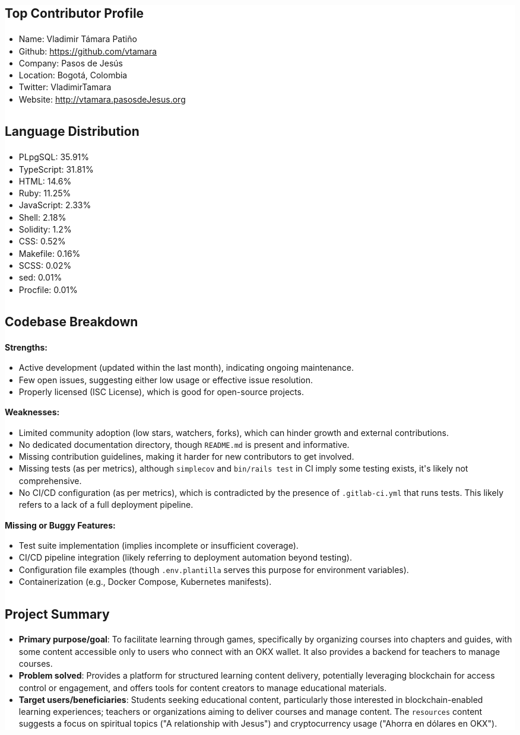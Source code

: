## Top Contributor Profile
- Name: Vladimir Támara Patiño
- Github: https://github.com/vtamara
- Company: Pasos de Jesús
- Location: Bogotá, Colombia
- Twitter: VladimirTamara
- Website: http://vtamara.pasosdeJesus.org

## Language Distribution
- PLpgSQL: 35.91%
- TypeScript: 31.81%
- HTML: 14.6%
- Ruby: 11.25%
- JavaScript: 2.33%
- Shell: 2.18%
- Solidity: 1.2%
- CSS: 0.52%
- Makefile: 0.16%
- SCSS: 0.02%
- sed: 0.01%
- Procfile: 0.01%

## Codebase Breakdown
**Strengths:**
- Active development (updated within the last month), indicating ongoing maintenance.
- Few open issues, suggesting either low usage or effective issue resolution.
- Properly licensed (ISC License), which is good for open-source projects.

**Weaknesses:**
- Limited community adoption (low stars, watchers, forks), which can hinder growth and external contributions.
- No dedicated documentation directory, though `README.md` is present and informative.
- Missing contribution guidelines, making it harder for new contributors to get involved.
- Missing tests (as per metrics), although `simplecov` and `bin/rails test` in CI imply some testing exists, it's likely not comprehensive.
- No CI/CD configuration (as per metrics), which is contradicted by the presence of `.gitlab-ci.yml` that runs tests. This likely refers to a lack of a full deployment pipeline.

**Missing or Buggy Features:**
- Test suite implementation (implies incomplete or insufficient coverage).
- CI/CD pipeline integration (likely referring to deployment automation beyond testing).
- Configuration file examples (though `.env.plantilla` serves this purpose for environment variables).
- Containerization (e.g., Docker Compose, Kubernetes manifests).

## Project Summary
- **Primary purpose/goal**: To facilitate learning through games, specifically by organizing courses into chapters and guides, with some content accessible only to users who connect with an OKX wallet. It also provides a backend for teachers to manage courses.
- **Problem solved**: Provides a platform for structured learning content delivery, potentially leveraging blockchain for access control or engagement, and offers tools for content creators to manage educational materials.
- **Target users/beneficiaries**: Students seeking educational content, particularly those interested in blockchain-enabled learning experiences; teachers or organizations aiming to deliver courses and manage content. The `resources` content suggests a focus on spiritual topics ("A relationship with Jesus") and cryptocurrency usage ("Ahorra en dólares en OKX").
